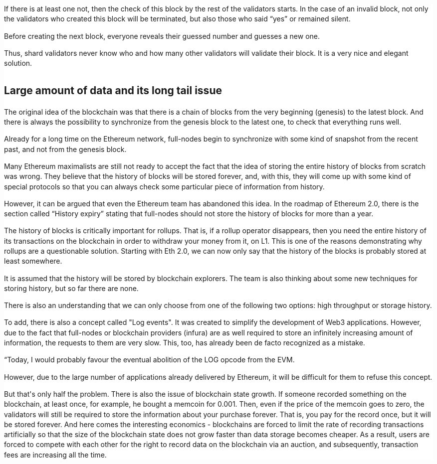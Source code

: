 If there is at least one not, then the check of this block by the rest of the validators starts. In the case of an invalid block, not only the validators who created this block will be terminated, but also those who said “yes” or remained silent.

Before creating the next block, everyone reveals their guessed number and guesses a new one. 

Thus, shard validators never know who and how many other validators will validate their block. It is a very nice and elegant solution.

## Large amount of data and its long tail issue

The original idea of ​​the blockchain was that there is a chain of blocks from the very beginning (genesis) to the latest block. And there is always the possibility to synchronize from the genesis block to the latest one, to check that everything runs well. 

Already for a long time on the Ethereum network, full-nodes begin to synchronize with some kind of snapshot from the recent past, and not from the genesis block. 

Many Ethereum maximalists are still not ready to accept the fact that the idea of storing the entire history of blocks from scratch was wrong. They believe that the history of blocks will be stored forever, and, with this, they will come up with some kind of special protocols so that you can always check some particular piece of information from history.

However, it can be argued that even the Ethereum team has abandoned this idea. In the roadmap of Ethereum 2.0, there is the section called “History expiry” stating that full-nodes should not store the history of blocks for more than a year.

The history of blocks is critically important for rollups. That is, if a rollup operator disappears, then you need the entire history of its transactions on the blockchain in order to withdraw your money from it, on L1. This is one of the reasons demonstrating why rollups are a questionable solution. Starting with Eth 2.0, we can now only say that the history of the blocks is probably stored at least somewhere. 

It is assumed that the history will be stored by blockchain explorers. The team is also thinking about some new techniques for storing history, but so far there are none.

There is also an understanding that we can only choose from one of the following two options: high throughput or storage history.

To add, there is also a concept called "Log events". It was created to simplify the development of Web3 applications. However, due to the fact that full-nodes or blockchain providers (infura) are as well required to store an infinitely increasing amount of information, the requests to them are very slow. This, too, has already been de facto recognized as a mistake.

“Today, I would probably favour the eventual abolition of the LOG opcode from the EVM.

However, due to the large number of applications already delivered by Ethereum, it will be difficult for them to refuse this concept.

But that's only half the problem. There is also the issue of blockchain state growth. If someone recorded something on the blockchain, at least once, for example, he bought a memcoin for 0.001. Then, even if the price of the memcoin goes to zero, the validators will still be required to store the information about 
your purchase forever. That is, you pay for the record once, but it will be stored forever. And here comes the interesting economics - blockchains are forced to limit the rate of recording transactions artificially so that the size of the blockchain state does not grow faster than data storage becomes cheaper. As a result, users are forced to compete with each other for the right to record data on the blockchain via an auction, and subsequently, transaction fees are increasing all the time.
